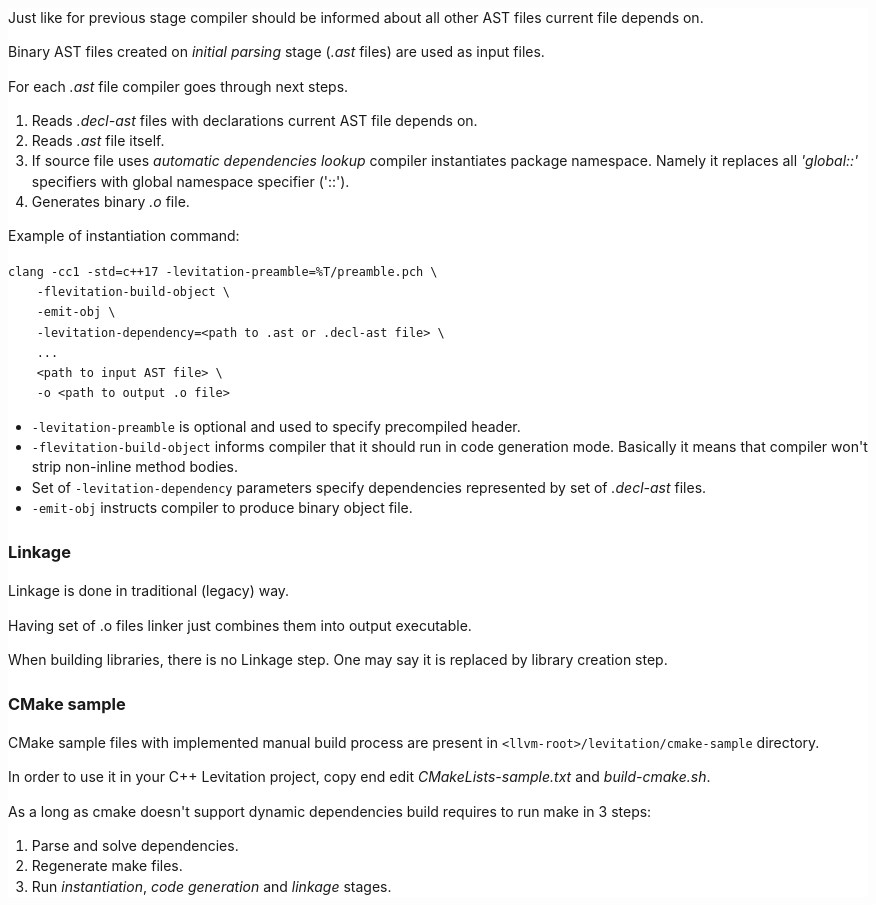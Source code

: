 Just like for previous stage compiler should be informed about all
other AST files current file depends on.

Binary AST files created on _initial parsing_ stage (_.ast_ files) are
used as input files.

For each _.ast_ file compiler goes through next steps.
1. Reads _.decl-ast_ files with declarations current AST file depends on.
2. Reads _.ast_ file itself.
3. If source file uses _automatic dependencies lookup_ compiler instantiates
package namespace. Namely it replaces all _'global::'_ specifiers with
global namespace specifier ('::').
4. Generates binary _.o_ file.

Example of instantiation command:
```
clang -cc1 -std=c++17 -levitation-preamble=%T/preamble.pch \
    -flevitation-build-object \
    -emit-obj \
    -levitation-dependency=<path to .ast or .decl-ast file> \
    ...
    <path to input AST file> \
    -o <path to output .o file>
```
* `-levitation-preamble` is optional and used to specify precompiled
header.
* `-flevitation-build-object` informs compiler that it should run
in code generation mode. Basically it means that compiler won't strip
non-inline method bodies.
* Set of `-levitation-dependency` parameters specify dependencies
represented by set of _.decl-ast_ files.
* `-emit-obj` instructs compiler to produce binary object file.

### Linkage

Linkage is done in traditional (legacy) way.

Having set of .o files linker just combines them into output executable.

When building libraries, there is no Linkage step. One may say it is
replaced by library creation step.

### CMake sample
CMake sample files with implemented manual build process are present
in `<llvm-root>/levitation/cmake-sample` directory.

In order to use it in your C++ Levitation project, copy end edit
_CMakeLists-sample.txt_ and _build-cmake.sh_.

As a long as cmake doesn't support dynamic dependencies build requires
to run make in 3 steps:
1. Parse and solve dependencies.
2. Regenerate make files.
3. Run _instantiation_, _code generation_ and _linkage_ stages.
